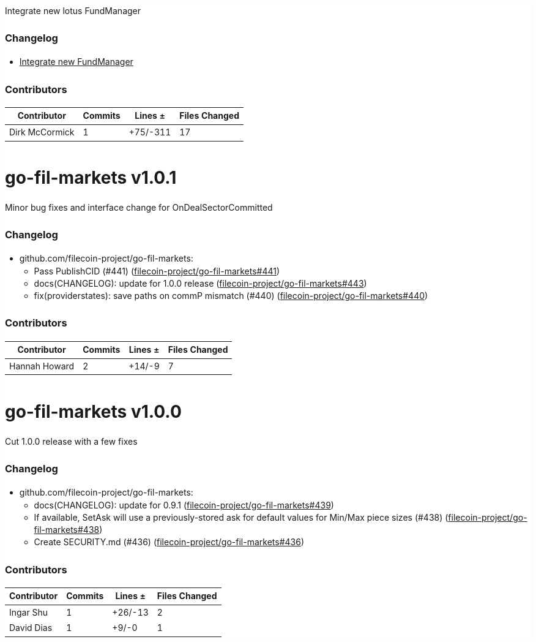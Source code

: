 Integrate new lotus FundManager

### Changelog

- [Integrate new FundManager](https://github.com/filecoin-project/go-fil-markets/pull/445)

### Contributors

| Contributor | Commits | Lines ± | Files Changed |
|-------------|---------|---------|---------------|
| Dirk McCormick | 1 | +75/-311 | 17 |

# go-fil-markets v1.0.1

Minor bug fixes and interface change for OnDealSectorCommitted

### Changelog

- github.com/filecoin-project/go-fil-markets:
  - Pass PublishCID (#441) ([filecoin-project/go-fil-markets#441](https://github.com/filecoin-project/go-fil-markets/pull/441))
  - docs(CHANGELOG): update for 1.0.0 release ([filecoin-project/go-fil-markets#443](https://github.com/filecoin-project/go-fil-markets/pull/443))
  - fix(providerstates): save paths on commP mismatch (#440) ([filecoin-project/go-fil-markets#440](https://github.com/filecoin-project/go-fil-markets/pull/440))

### Contributors

| Contributor | Commits | Lines ± | Files Changed |
|-------------|---------|---------|---------------|
| Hannah Howard | 2 | +14/-9 | 7 |

# go-fil-markets v1.0.0

Cut 1.0.0 release with a few fixes

### Changelog

- github.com/filecoin-project/go-fil-markets:
  - docs(CHANGELOG): update for 0.9.1 ([filecoin-project/go-fil-markets#439](https://github.com/filecoin-project/go-fil-markets/pull/439))
  - If available, SetAsk will use a previously-stored ask for default values for Min/Max piece sizes (#438) ([filecoin-project/go-fil-markets#438](https://github.com/filecoin-project/go-fil-markets/pull/438))
  - Create SECURITY.md (#436) ([filecoin-project/go-fil-markets#436](https://github.com/filecoin-project/go-fil-markets/pull/436))

### Contributors

| Contributor | Commits | Lines ± | Files Changed |
|-------------|---------|---------|---------------|
| Ingar Shu | 1 | +26/-13 | 2 |
| David Dias | 1 | +9/-0 | 1 |
